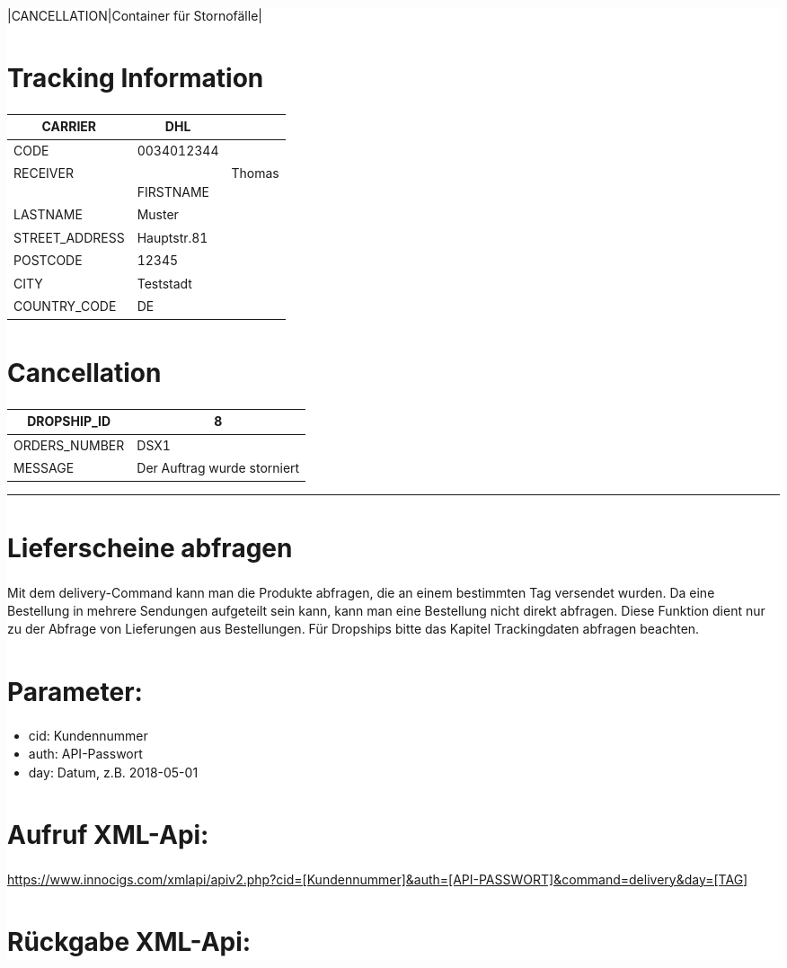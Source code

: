|CANCELLATION|Container für Stornofälle|

# Tracking Information

|CARRIER|DHL| |
|---|---|---|
|CODE|0034012344| |
|RECEIVER|<br/>FIRSTNAME|Thomas|
|LASTNAME|Muster| |
|STREET_ADDRESS|Hauptstr.81| |
|POSTCODE|12345| |
|CITY|Teststadt| |
|COUNTRY_CODE|DE| |

# Cancellation

|DROPSHIP_ID|8|
|---|---|
|ORDERS_NUMBER|DSX1|
|MESSAGE|Der Auftrag wurde storniert|

---
# Lieferscheine abfragen

Mit dem delivery-Command kann man die Produkte abfragen, die an einem bestimmten Tag versendet wurden. Da eine Bestellung in mehrere Sendungen aufgeteilt sein kann, kann man eine Bestellung nicht direkt abfragen. Diese Funktion dient nur zu der Abfrage von Lieferungen aus Bestellungen. Für Dropships bitte das Kapitel Trackingdaten abfragen beachten.

# Parameter:

- cid: Kundennummer
- auth: API-Passwort
- day: Datum, z.B. 2018-05-01

# Aufruf XML-Api:

https://www.innocigs.com/xmlapi/apiv2.php?cid=[Kundennummer]&auth=[API-PASSWORT]&command=delivery&day=[TAG]

# Rückgabe XML-Api:
